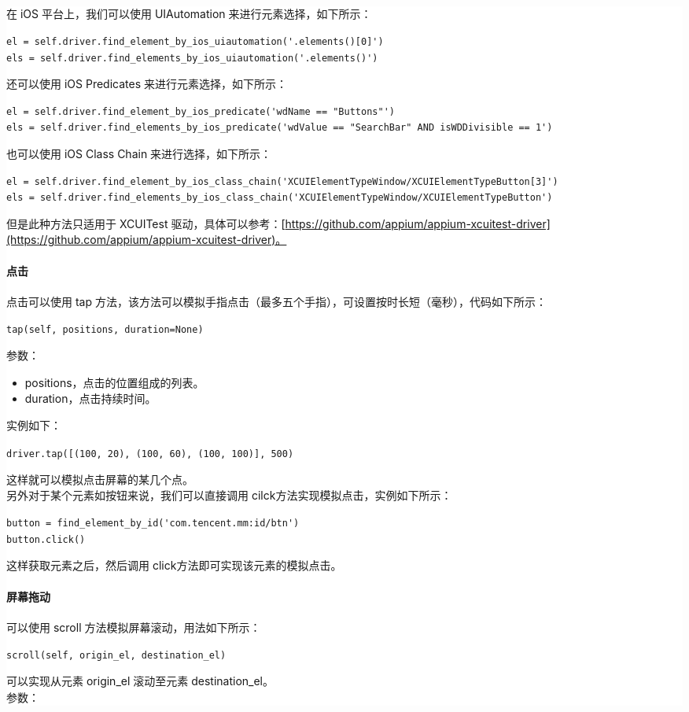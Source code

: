 在 iOS 平台上，我们可以使用 UIAutomation 来进行元素选择，如下所示：

```
el = self.driver.find_element_by_ios_uiautomation('.elements()[0]')
els = self.driver.find_elements_by_ios_uiautomation('.elements()')
```

还可以使用 iOS Predicates 来进行元素选择，如下所示：

```
el = self.driver.find_element_by_ios_predicate('wdName == "Buttons"')
els = self.driver.find_elements_by_ios_predicate('wdValue == "SearchBar" AND isWDDivisible == 1')
```

也可以使用 iOS Class Chain 来进行选择，如下所示：

```
el = self.driver.find_element_by_ios_class_chain('XCUIElementTypeWindow/XCUIElementTypeButton[3]')
els = self.driver.find_elements_by_ios_class_chain('XCUIElementTypeWindow/XCUIElementTypeButton')
```

但是此种方法只适用于 XCUITest 驱动，具体可以参考：[https://github.com/appium/appium-xcuitest-driver](https://github.com/appium/appium-xcuitest-driver)。

#### 点击

点击可以使用 tap 方法，该方法可以模拟手指点击（最多五个手指），可设置按时长短（毫秒），代码如下所示：

```
tap(self, positions, duration=None)
```

参数：

-   positions，点击的位置组成的列表。
-   duration，点击持续时间。

实例如下：

```
driver.tap([(100, 20), (100, 60), (100, 100)], 500)
```

这样就可以模拟点击屏幕的某几个点。  
另外对于某个元素如按钮来说，我们可以直接调用 cilck方法实现模拟点击，实例如下所示：

```
button = find_element_by_id('com.tencent.mm:id/btn')
button.click()
```

这样获取元素之后，然后调用 click方法即可实现该元素的模拟点击。

#### 屏幕拖动

可以使用 scroll 方法模拟屏幕滚动，用法如下所示：

```
scroll(self, origin_el, destination_el)
```

可以实现从元素 origin\_el 滚动至元素 destination\_el。  
参数：

